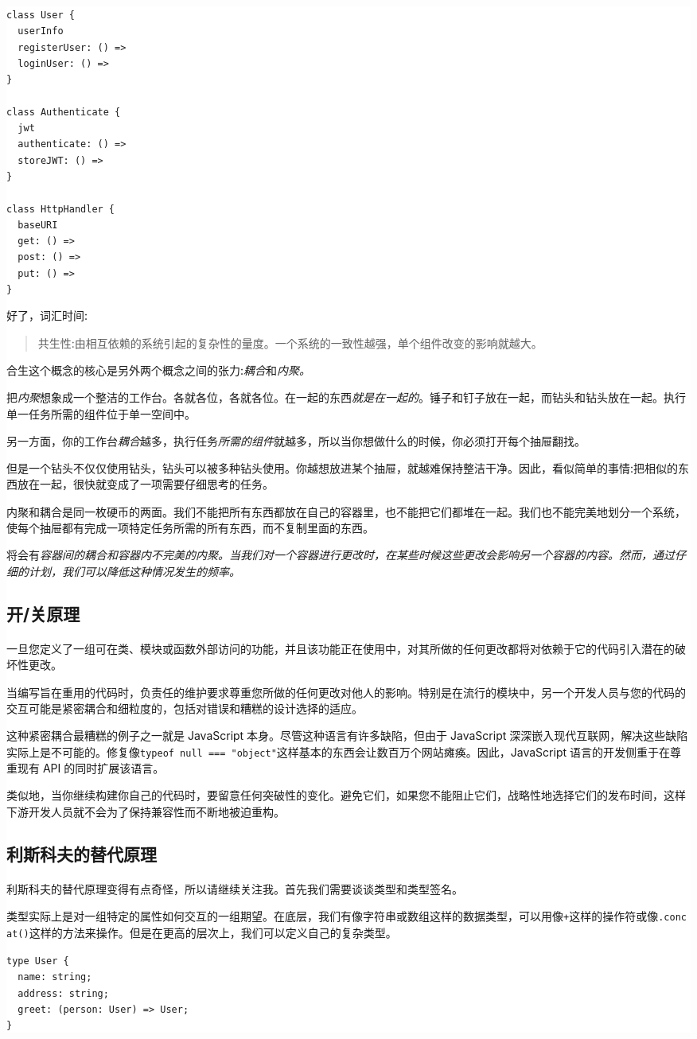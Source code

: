```
class User {
  userInfo
  registerUser: () =>
  loginUser: () =>
}

class Authenticate {
  jwt
  authenticate: () =>
  storeJWT: () =>
}

class HttpHandler {
  baseURI
  get: () =>
  post: () =>
  put: () =>
} 
```

好了，词汇时间:

> 共生性:由相互依赖的系统引起的复杂性的量度。一个系统的一致性越强，单个组件改变的影响就越大。

合生这个概念的核心是另外两个概念之间的张力:*耦合*和*内聚。*

把*内聚*想象成一个整洁的工作台。各就各位，各就各位。在一起的东西*就是在一起的*。锤子和钉子放在一起，而钻头和钻头放在一起。执行单一任务所需的组件位于单一空间中。

另一方面，你的工作台*耦合*越多，执行任务*所需的组件*就越多，所以当你想做什么的时候，你必须打开每个抽屉翻找。

但是一个钻头不仅仅使用钻头，钻头可以被多种钻头使用。你越想放进某个抽屉，就越难保持整洁干净。因此，看似简单的事情:把相似的东西放在一起，很快就变成了一项需要仔细思考的任务。

内聚和耦合是同一枚硬币的两面。我们不能把所有东西都放在自己的容器里，也不能把它们都堆在一起。我们也不能完美地划分一个系统，使每个抽屉都有完成一项特定任务所需的所有东西，而不复制里面的东西。

将会有*容器间的耦合和容器内不完美的内聚。当我们对一个容器进行更改时，在某些时候这些更改会影响另一个容器的内容。然而，通过仔细的计划，我们可以降低这种情况发生的频率。*

## [](#openclosed-principle)开/关原理

一旦您定义了一组可在类、模块或函数外部访问的功能，并且该功能正在使用中，对其所做的任何更改都将对依赖于它的代码引入潜在的破坏性更改。

当编写旨在重用的代码时，负责任的维护要求尊重您所做的任何更改对他人的影响。特别是在流行的模块中，另一个开发人员与您的代码的交互可能是紧密耦合和细粒度的，包括对错误和糟糕的设计选择的适应。

这种紧密耦合最糟糕的例子之一就是 JavaScript 本身。尽管这种语言有许多缺陷，但由于 JavaScript 深深嵌入现代互联网，解决这些缺陷实际上是不可能的。修复像`typeof null === "object"`这样基本的东西会让数百万个网站瘫痪。因此，JavaScript 语言的开发侧重于在尊重现有 API 的同时扩展该语言。

类似地，当你继续构建你自己的代码时，要留意任何突破性的变化。避免它们，如果您不能阻止它们，战略性地选择它们的发布时间，这样下游开发人员就不会为了保持兼容性而不断地被迫重构。

## [](#liskovs-substitution-principle)利斯科夫的替代原理

利斯科夫的替代原理变得有点奇怪，所以请继续关注我。首先我们需要谈谈类型和类型签名。

类型实际上是对一组特定的属性如何交互的一组期望。在底层，我们有像字符串或数组这样的数据类型，可以用像`+`这样的操作符或像`.concat()`这样的方法来操作。但是在更高的层次上，我们可以定义自己的复杂类型。

```
type User {
  name: string;
  address: string;
  greet: (person: User) => User;
} 
```
